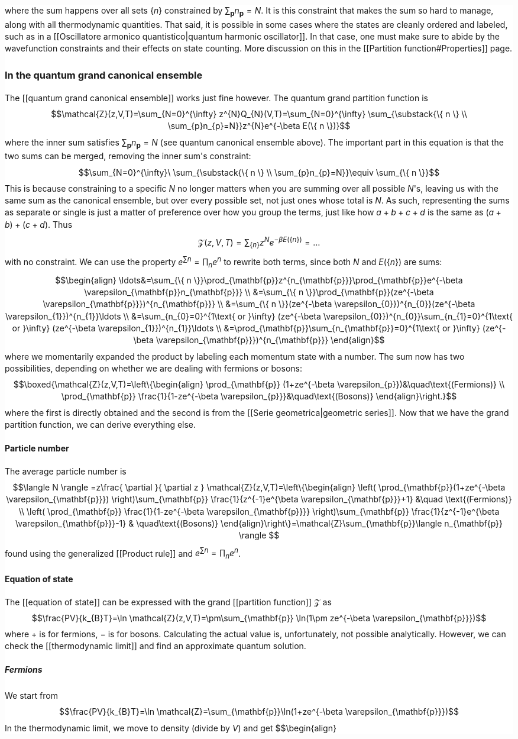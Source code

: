 where the sum happens over all sets $\{ n \}$ constrained by $\sum_{\mathbf{p}}n_{\mathbf{p}}=N$. It is this constraint that makes the sum so hard to manage, along with all thermodynamic quantities. That said, it is possible in some cases where the states are cleanly ordered and labeled, such as in a [[Oscillatore armonico quantistico|quantum harmonic oscillator]]. In that case, one must make sure to abide by the wavefunction constraints and their effects on state counting. More discussion on this in the [[Partition function#Properties]] page.
### In the quantum grand canonical ensemble
The [[quantum grand canonical ensemble]] works just fine however. The quantum grand partition function is
$$\mathcal{Z}(z,V,T)=\sum_{N=0}^{\infty} z^{N}Q_{N}(V,T)=\sum_{N=0}^{\infty} \sum_{\substack{\{ n \} \\ \sum_{p}n_{p}=N}}z^{N}e^{-\beta E(\{ n \})}$$
where the inner sum satisfies $\sum_{\mathbf{p}}n_{\mathbf{p}}=N$ (see quantum canonical ensemble above). The important part in this equation is that the two sums can be merged, removing the inner sum's constraint:
$$\sum_{N=0}^{\infty}\ \sum_{\substack{\{ n \} \\ \sum_{p}n_{p}=N}}\equiv \sum_{\{ n \}}$$
This is because constraining to a specific $N$ no longer matters when you are summing over all possible $N$'s, leaving us with the same sum as the canonical ensemble, but over every possible set, not just ones whose total is $N$. As such, representing the sums as separate or single is just a matter of preference over how you group the terms, just like how $a+b+c+d$ is the same as $(a+b)+(c+d)$. Thus
$$\mathcal{Z}(z,V,T)=\sum_{\{ n \}}z^{N}e^{-\beta E(\{ n \})}=\ldots$$
with no constraint. We can use the property $e^{\sum n}=\prod_{n}e^{n}$ to rewrite both terms, since both $N$ and $E(\{ n \})$ are sums:
$$\begin{align}
\ldots&=\sum_{\{ n \}}\prod_{\mathbf{p}}z^{n_{\mathbf{p}}}\prod_{\mathbf{p}}e^{-\beta \varepsilon_{\mathbf{p}}n_{\mathbf{p}}} \\
&=\sum_{\{ n \}}\prod_{\mathbf{p}}(ze^{-\beta \varepsilon_{\mathbf{p}}})^{n_{\mathbf{p}}} \\
&=\sum_{\{ n \}}(ze^{-\beta \varepsilon_{0}})^{n_{0}}(ze^{-\beta \varepsilon_{1}})^{n_{1}}\ldots \\
&=\sum_{n_{0}=0}^{1\text{ or }\infty} (ze^{-\beta \varepsilon_{0}})^{n_{0}}\sum_{n_{1}=0}^{1\text{ or }\infty} (ze^{-\beta \varepsilon_{1}})^{n_{1}}\ldots \\
&=\prod_{\mathbf{p}}\sum_{n_{\mathbf{p}}=0}^{1\text{ or }\infty} (ze^{-\beta \varepsilon_{\mathbf{p}}})^{n_{\mathbf{p}}}
\end{align}$$
where we momentarily expanded the product by labeling each momentum state with a number. The sum now has two possibilities, depending on whether we are dealing with fermions or bosons:
$$\boxed{\mathcal{Z}(z,V,T)=\left\{\begin{align}
\prod_{\mathbf{p}} (1+ze^{-\beta \varepsilon_{p}})&\quad\text{(Fermions)} \\
\prod_{\mathbf{p}} \frac{1}{1-ze^{-\beta \varepsilon_{p}}}&\quad\text{(Bosons)}
\end{align}\right.}$$
where the first is directly obtained and the second is from the [[Serie geometrica|geometric series]]. Now that we have the grand partition function, we can derive everything else.
#### Particle number
The average particle number is
$$\langle N \rangle =z\frac{ \partial  }{ \partial z } \mathcal{Z}(z,V,T)=\left\{\begin{align}
\left( \prod_{\mathbf{p}}(1+ze^{-\beta \varepsilon_{\mathbf{p}}}) \right)\sum_{\mathbf{p}} \frac{1}{z^{-1}e^{\beta \varepsilon_{\mathbf{p}}}+1} &\quad \text{(Fermions)} \\
\left( \prod_{\mathbf{p}} \frac{1}{1-ze^{-\beta \varepsilon_{\mathbf{p}}}} \right)\sum_{\mathbf{p}} \frac{1}{z^{-1}e^{\beta \varepsilon_{\mathbf{p}}}-1} & \quad\text{(Bosons)}
\end{align}\right\}=\mathcal{Z}\sum_{\mathbf{p}}\langle n_{\mathbf{p}} \rangle $$
found using the generalized [[Product rule]] and $e^{\sum n}=\prod_{n}e^{n}$.
#### Equation of state
The [[equation of state]] can be expressed with the grand [[partition function]] $\mathcal{Z}$ as
$$\frac{PV}{k_{B}T}=\ln \mathcal{Z}(z,V,T)=\pm\sum_{\mathbf{p}} \ln(1\pm ze^{-\beta \varepsilon_{\mathbf{p}}})$$
where $+$ is for fermions, $-$ is for bosons. Calculating the actual value is, unfortunately, not possible analytically. However, we can check the [[thermodynamic limit]] and find an approximate quantum solution.
##### Fermions
We start from
$$\frac{PV}{k_{B}T}=\ln \mathcal{Z}=\sum_{\mathbf{p}}\ln(1+ze^{-\beta \varepsilon_{\mathbf{p}}})$$
In the thermodynamic limit, we move to density (divide by $V$) and get
$$\begin{align}

[^1]: The form $PV=nRT$ exists because, besides being convenient in a laboratory setting, thermodynamics was historically developed at a time where the existence of the [[atomo|atom]] had yet to be proven and with it, the [[Particella|particle]] division of matter. In fact, classical thermodynamics as a whole does not strictly require the existence of particles like atoms.
[^2]: Note that we are technically maximizing $\ln W$ here, not $S$. However, since $S=k_{B}\ln W$, they share maxima, so the result is the same.
[^3]: Think of it like this. Imagine you have four buckets and some marbles. You throw the marbles in the buckets randomly. Now each bucket contains some number of marbles, say $n_{1}$, $n_{2}$, $n_{3}$ and $n_{4}$. You want to know how many other outcomes you could have had if those same marbles counts ended up in different buckets. Like for example, if instead of $(n_{1},n_{2},n_{3},n_{4})$ you ended up with $(n_{2},n_{1},n_{3},n_{4})$. The amounts in the buckets are the same, they're just ordered differently. This time, the amounts in bucket 1 and 2 are reversed. (Crucially, the $n$'s themselves are the same. You didn't throw them in again, you just moved the already existing amounts from one bucket to another.) There's two ways you can go about counting these possibilities. One way is to empty out two buckets and fill them back, just with reversed amounts. But here's a simpler way: just move the buckets. Instead of emptying and refilling them, just swap the actual buckets. The result is the same. Now go ahead and count in how many distinct ways you can reorder those buckets. And this is all just for one outcome of randomly throwing the marbles in, $n_{1},n_{2},n_{3},n_{4}$. You can repeat this reordering count for every single possible set of $n_{1},n_{2},n_{3},n_{4}$. But what you're doing here is finding every possible [[permutazione|permutation]] of marbles in four buckets. Now just call them bosons instead of marbles and cell partitions instead of buckets and you're good.
[^4]: $n$ has dimensions of inverse cubic length ($1/L^{3}$). The integral gives a cubic momentum. So $h$, if used at the denominator, has to be length times momentum, which is angular momentum.
[^5]: If you are not convinced, remember that temperature is tied to kinetic energy. If you remove the momentum, and so the kinetic energy, you remove the temperature too. Since $\lambda\propto T^{-1/2}$, if $T\to0$ then $\lambda\to \infty$. In other words, ground state bosons (and particles in general, really) are "stuck" at zero temperature.